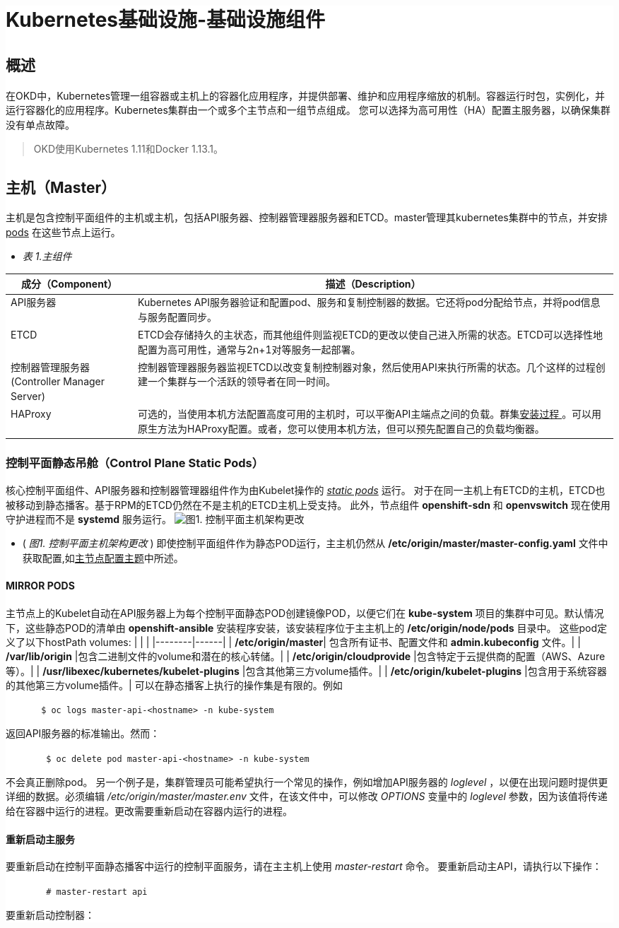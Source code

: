 ﻿# Kubernetes基础设施-基础设施组件
##   概述
在OKD中，Kubernetes管理一组容器或主机上的容器化应用程序，并提供部署、维护和应用程序缩放的机制。容器运行时包，实例化，并运行容器化的应用程序。Kubernetes集群由一个或多个主节点和一组节点组成。
您可以选择为高可用性（HA）配置主服务器，以确保集群没有单点故障。
> OKD使用Kubernetes 1.11和Docker 1.13.1。
##   主机（Master）
主机是包含控制平面组件的主机或主机，包括API服务器、控制器管理器服务器和ETCD。master管理其kubernetes集群中的节点，并安排 [pods](https://docs.okd.io/latest/architecture/core_concepts/pods_and_services.html#pods) 在这些节点上运行。
+ *表 1.主组件*

| 成分（Component）  | 描述（Description）|
|------------------------------|----------------------------|
|API服务器                   |           Kubernetes API服务器验证和配置pod、服务和复制控制器的数据。它还将pod分配给节点，并将pod信息与服务配置同步。|
|ETCD                          |           ETCD会存储持久的主状态，而其他组件则监视ETCD的更改以使自己进入所需的状态。ETCD可以选择性地配置为高可用性，通常与2n+1对等服务一起部署。|
|控制器管理服务器(Controller Manager Server)             |         控制器管理器服务器监视ETCD以改变复制控制器对象，然后使用API来执行所需的状态。几个这样的过程创建一个集群与一个活跃的领导者在同一时间。|
|HAProxy                      |可选的，当使用本机方法配置高度可用的主机时，可以平衡API主端点之间的负载。群集[安装过程 ](https://docs.okd.io/latest/install/index.html#install-planning) 。可以用原生方法为HAProxy配置。或者，您可以使用本机方法，但可以预先配置自己的负载均衡器。
###         控制平面静态吊舱（Control Plane Static Pods）
核心控制平面组件、API服务器和控制器管理器组件作为由Kubelet操作的 [*static pods*](https://kubernetes.io/docs/tasks/administer-cluster/static-pod/) 运行。
对于在同一主机上有ETCD的主机，ETCD也被移动到静态播客。基于RPM的ETCD仍然在不是主机的ETCD主机上受支持。
此外，节点组件 **openshift-sdn** 和 **openvswitch** 现在使用守护进程而不是 **systemd** 服务运行。
![图1. 控制平面主机架构更改](https://img-blog.csdnimg.cn/20191004175433986.png?x-oss-process=image/watermark,type_ZmFuZ3poZW5naGVpdGk,shadow_10,text_aHR0cHM6Ly9ibG9nLmNzZG4ubmV0L1doaXNwZXJfV2FuZw==,size_16,color_FFFFFF,t_70)
+ ( *图1. 控制平面主机架构更改* )
即使控制平面组件作为静态POD运行，主主机仍然从 **/etc/origin/master/master-config.yaml** 文件中获取配置,如[主节点配置主题](../../install_config/master_node_configuration.html#install-configmaster-node-configuration)中所述。
#### MIRROR PODS
主节点上的Kubelet自动在API服务器上为每个控制平面静态POD创建镜像POD，以便它们在 **kube-system** 项目的集群中可见。默认情况下，这些静态POD的清单由 **openshift-ansible** 安装程序安装，该安装程序位于主主机上的 **/etc/origin/node/pods** 目录中。
这些pod定义了以下hostPath volumes:
|     |      |
|--------|------|
| **/etc/origin/master**| 包含所有证书、配置文件和 **admin.kubeconfig** 文件。|
| **/var/lib/origin**       |包含二进制文件的volume和潜在的核心转储。|
| **/etc/origin/cloudprovide** |包含特定于云提供商的配置（AWS、Azure等）。|
| **/usr/libexec/kubernetes/kubelet-plugins** |包含其他第三方volume插件。|
| **/etc/origin/kubelet-plugins** |包含用于系统容器的其他第三方volume插件。|
可以在静态播客上执行的操作集是有限的。例如
```
       $ oc logs master-api-<hostname> -n kube-system
```
返回API服务器的标准输出。然而：
```
        $ oc delete pod master-api-<hostname> -n kube-system
```
不会真正删除pod。
另一个例子是，集群管理员可能希望执行一个常见的操作，例如增加API服务器的 *loglevel* ，以便在出现问题时提供更详细的数据。必须编辑 */etc/origin/master/master.env* 文件，在该文件中，可以修改 *OPTIONS* 变量中的 *loglevel* 参数，因为该值将传递给在容器中运行的进程。更改需要重新启动在容器内运行的进程。
#### 重新启动主服务
要重新启动在控制平面静态播客中运行的控制平面服务，请在主主机上使用 *master-restart* 命令。
要重新启动主API，请执行以下操作：
```
        # master-restart api
```
要重新启动控制器：